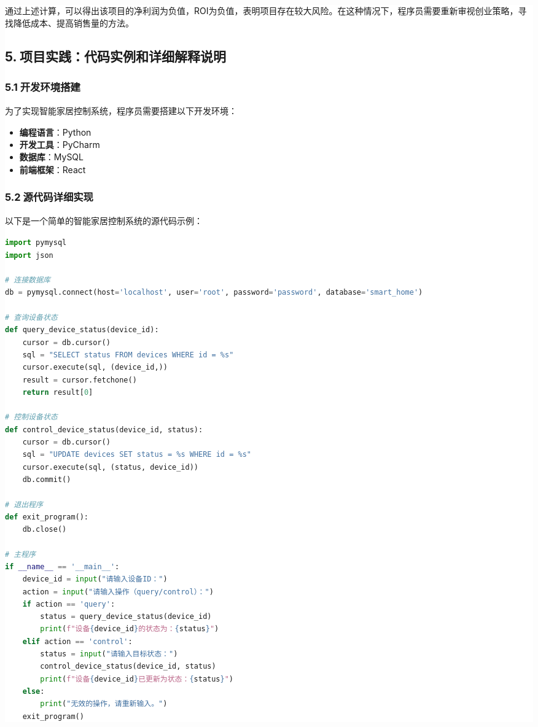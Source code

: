 通过上述计算，可以得出该项目的净利润为负值，ROI为负值，表明项目存在较大风险。在这种情况下，程序员需要重新审视创业策略，寻找降低成本、提高销售量的方法。

## 5. 项目实践：代码实例和详细解释说明

### 5.1 开发环境搭建

为了实现智能家居控制系统，程序员需要搭建以下开发环境：

- **编程语言**：Python
- **开发工具**：PyCharm
- **数据库**：MySQL
- **前端框架**：React

### 5.2 源代码详细实现

以下是一个简单的智能家居控制系统的源代码示例：

```python
import pymysql
import json

# 连接数据库
db = pymysql.connect(host='localhost', user='root', password='password', database='smart_home')

# 查询设备状态
def query_device_status(device_id):
    cursor = db.cursor()
    sql = "SELECT status FROM devices WHERE id = %s"
    cursor.execute(sql, (device_id,))
    result = cursor.fetchone()
    return result[0]

# 控制设备状态
def control_device_status(device_id, status):
    cursor = db.cursor()
    sql = "UPDATE devices SET status = %s WHERE id = %s"
    cursor.execute(sql, (status, device_id))
    db.commit()

# 退出程序
def exit_program():
    db.close()

# 主程序
if __name__ == '__main__':
    device_id = input("请输入设备ID：")
    action = input("请输入操作（query/control）：")
    if action == 'query':
        status = query_device_status(device_id)
        print(f"设备{device_id}的状态为：{status}")
    elif action == 'control':
        status = input("请输入目标状态：")
        control_device_status(device_id, status)
        print(f"设备{device_id}已更新为状态：{status}")
    else:
        print("无效的操作，请重新输入。")
    exit_program()
```
